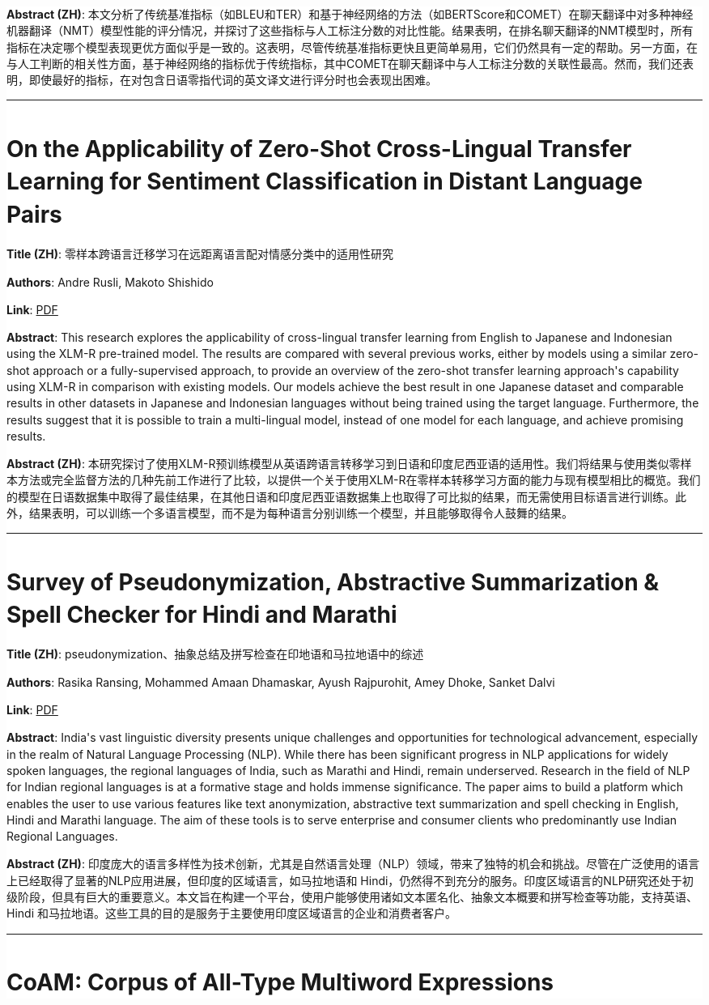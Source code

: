 **Abstract (ZH)**: 本文分析了传统基准指标（如BLEU和TER）和基于神经网络的方法（如BERTScore和COMET）在聊天翻译中对多种神经机器翻译（NMT）模型性能的评分情况，并探讨了这些指标与人工标注分数的对比性能。结果表明，在排名聊天翻译的NMT模型时，所有指标在决定哪个模型表现更优方面似乎是一致的。这表明，尽管传统基准指标更快且更简单易用，它们仍然具有一定的帮助。另一方面，在与人工判断的相关性方面，基于神经网络的指标优于传统指标，其中COMET在聊天翻译中与人工标注分数的关联性最高。然而，我们还表明，即使最好的指标，在对包含日语零指代词的英文译文进行评分时也会表现出困难。 

---
# On the Applicability of Zero-Shot Cross-Lingual Transfer Learning for Sentiment Classification in Distant Language Pairs 

**Title (ZH)**: 零样本跨语言迁移学习在远距离语言配对情感分类中的适用性研究 

**Authors**: Andre Rusli, Makoto Shishido  

**Link**: [PDF](https://arxiv.org/pdf/2412.18188)  

**Abstract**: This research explores the applicability of cross-lingual transfer learning from English to Japanese and Indonesian using the XLM-R pre-trained model. The results are compared with several previous works, either by models using a similar zero-shot approach or a fully-supervised approach, to provide an overview of the zero-shot transfer learning approach's capability using XLM-R in comparison with existing models. Our models achieve the best result in one Japanese dataset and comparable results in other datasets in Japanese and Indonesian languages without being trained using the target language. Furthermore, the results suggest that it is possible to train a multi-lingual model, instead of one model for each language, and achieve promising results. 

**Abstract (ZH)**: 本研究探讨了使用XLM-R预训练模型从英语跨语言转移学习到日语和印度尼西亚语的适用性。我们将结果与使用类似零样本方法或完全监督方法的几种先前工作进行了比较，以提供一个关于使用XLM-R在零样本转移学习方面的能力与现有模型相比的概览。我们的模型在日语数据集中取得了最佳结果，在其他日语和印度尼西亚语数据集上也取得了可比拟的结果，而无需使用目标语言进行训练。此外，结果表明，可以训练一个多语言模型，而不是为每种语言分别训练一个模型，并且能够取得令人鼓舞的结果。 

---
# Survey of Pseudonymization, Abstractive Summarization & Spell Checker for Hindi and Marathi 

**Title (ZH)**: pseudonymization、抽象总结及拼写检查在印地语和马拉地语中的综述 

**Authors**: Rasika Ransing, Mohammed Amaan Dhamaskar, Ayush Rajpurohit, Amey Dhoke, Sanket Dalvi  

**Link**: [PDF](https://arxiv.org/pdf/2412.18163)  

**Abstract**: India's vast linguistic diversity presents unique challenges and opportunities for technological advancement, especially in the realm of Natural Language Processing (NLP). While there has been significant progress in NLP applications for widely spoken languages, the regional languages of India, such as Marathi and Hindi, remain underserved. Research in the field of NLP for Indian regional languages is at a formative stage and holds immense significance. The paper aims to build a platform which enables the user to use various features like text anonymization, abstractive text summarization and spell checking in English, Hindi and Marathi language. The aim of these tools is to serve enterprise and consumer clients who predominantly use Indian Regional Languages. 

**Abstract (ZH)**: 印度庞大的语言多样性为技术创新，尤其是自然语言处理（NLP）领域，带来了独特的机会和挑战。尽管在广泛使用的语言上已经取得了显著的NLP应用进展，但印度的区域语言，如马拉地语和 Hindi，仍然得不到充分的服务。印度区域语言的NLP研究还处于初级阶段，但具有巨大的重要意义。本文旨在构建一个平台，使用户能够使用诸如文本匿名化、抽象文本概要和拼写检查等功能，支持英语、Hindi 和马拉地语。这些工具的目的是服务于主要使用印度区域语言的企业和消费者客户。 

---
# CoAM: Corpus of All-Type Multiword Expressions 
